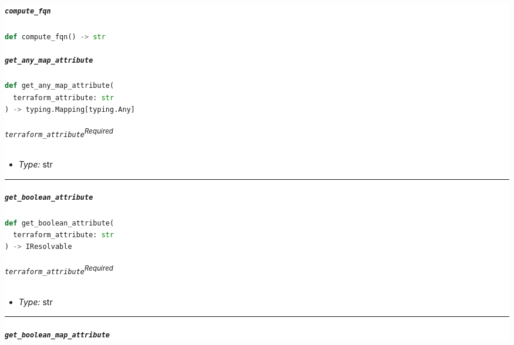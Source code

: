 
##### `compute_fqn` <a name="compute_fqn" id="rhizo-co-terraform-provider-oci.dataOciAiLanguageModelEvaluationResults.DataOciAiLanguageModelEvaluationResultsEvaluationResultCollectionItemsOutputReference.computeFqn"></a>

```python
def compute_fqn() -> str
```

##### `get_any_map_attribute` <a name="get_any_map_attribute" id="rhizo-co-terraform-provider-oci.dataOciAiLanguageModelEvaluationResults.DataOciAiLanguageModelEvaluationResultsEvaluationResultCollectionItemsOutputReference.getAnyMapAttribute"></a>

```python
def get_any_map_attribute(
  terraform_attribute: str
) -> typing.Mapping[typing.Any]
```

###### `terraform_attribute`<sup>Required</sup> <a name="terraform_attribute" id="rhizo-co-terraform-provider-oci.dataOciAiLanguageModelEvaluationResults.DataOciAiLanguageModelEvaluationResultsEvaluationResultCollectionItemsOutputReference.getAnyMapAttribute.parameter.terraformAttribute"></a>

- *Type:* str

---

##### `get_boolean_attribute` <a name="get_boolean_attribute" id="rhizo-co-terraform-provider-oci.dataOciAiLanguageModelEvaluationResults.DataOciAiLanguageModelEvaluationResultsEvaluationResultCollectionItemsOutputReference.getBooleanAttribute"></a>

```python
def get_boolean_attribute(
  terraform_attribute: str
) -> IResolvable
```

###### `terraform_attribute`<sup>Required</sup> <a name="terraform_attribute" id="rhizo-co-terraform-provider-oci.dataOciAiLanguageModelEvaluationResults.DataOciAiLanguageModelEvaluationResultsEvaluationResultCollectionItemsOutputReference.getBooleanAttribute.parameter.terraformAttribute"></a>

- *Type:* str

---

##### `get_boolean_map_attribute` <a name="get_boolean_map_attribute" id="rhizo-co-terraform-provider-oci.dataOciAiLanguageModelEvaluationResults.DataOciAiLanguageModelEvaluationResultsEvaluationResultCollectionItemsOutputReference.getBooleanMapAttribute"></a>
